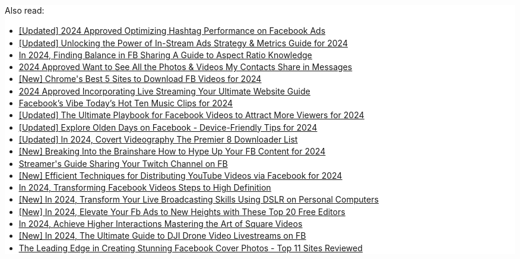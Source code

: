 

<ins class="adsbygoogle"
     style="display:block"
     data-ad-client="ca-pub-7571918770474297"
     data-ad-slot="8358498916"
     data-ad-format="auto"
     data-full-width-responsive="true"></ins>

<span class="atpl-alsoreadstyle">Also read:</span>
<div><ul>
<li><a href="https://facebook-clips.techidaily.com/updated-2024-approved-optimizing-hashtag-performance-on-facebook-ads/"><u>[Updated] 2024 Approved  Optimizing Hashtag Performance on Facebook Ads</u></a></li>
<li><a href="https://facebook-clips.techidaily.com/updated-unlocking-the-power-of-in-stream-ads-strategy-and-metrics-guide-for-2024/"><u>[Updated] Unlocking the Power of In-Stream Ads  Strategy & Metrics Guide for 2024</u></a></li>
<li><a href="https://facebook-clips.techidaily.com/in-2024-finding-balance-in-fb-sharing-a-guide-to-aspect-ratio-knowledge/"><u>In 2024, Finding Balance in FB Sharing  A Guide to Aspect Ratio Knowledge</u></a></li>
<li><a href="https://facebook-clips.techidaily.com/2024-approved-want-to-see-all-the-photos-and-videos-my-contacts-share-in-messages/"><u>2024 Approved  Want to See All the Photos & Videos My Contacts Share in Messages</u></a></li>
<li><a href="https://facebook-clips.techidaily.com/new-chromes-best-5-sites-to-download-fb-videos-for-2024/"><u>[New] Chrome's Best 5 Sites to Download FB Videos for 2024</u></a></li>
<li><a href="https://facebook-clips.techidaily.com/2024-approved-incorporating-live-streaming-your-ultimate-website-guide/"><u>2024 Approved  Incorporating Live Streaming  Your Ultimate Website Guide</u></a></li>
<li><a href="https://facebook-clips.techidaily.com/facebooks-vibe-todays-hot-ten-music-clips-for-2024/"><u>Facebook’s Vibe  Today’s Hot Ten Music Clips for 2024</u></a></li>
<li><a href="https://facebook-clips.techidaily.com/updated-the-ultimate-playbook-for-facebook-videos-to-attract-more-viewers-for-2024/"><u>[Updated] The Ultimate Playbook for Facebook Videos to Attract More Viewers for 2024</u></a></li>
<li><a href="https://facebook-clips.techidaily.com/updated-explore-olden-days-on-facebook-device-friendly-tips-for-2024/"><u>[Updated] Explore Olden Days on Facebook - Device-Friendly Tips for 2024</u></a></li>
<li><a href="https://facebook-clips.techidaily.com/updated-in-2024-covert-videography-the-premier-8-downloader-list/"><u>[Updated] In 2024, Covert Videography  The Premier 8 Downloader List</u></a></li>
<li><a href="https://facebook-clips.techidaily.com/new-breaking-into-the-brainshare-how-to-hype-up-your-fb-content-for-2024/"><u>[New] Breaking Into the Brainshare  How to Hype Up Your FB Content for 2024</u></a></li>
<li><a href="https://facebook-clips.techidaily.com/streamers-guide-sharing-your-twitch-channel-on-fb/"><u>Streamer's Guide  Sharing Your Twitch Channel on FB</u></a></li>
<li><a href="https://facebook-clips.techidaily.com/new-efficient-techniques-for-distributing-youtube-videos-via-facebook-for-2024/"><u>[New] Efficient Techniques for Distributing YouTube Videos via Facebook for 2024</u></a></li>
<li><a href="https://facebook-clips.techidaily.com/in-2024-transforming-facebook-videos-steps-to-high-definition/"><u>In 2024, Transforming Facebook Videos  Steps to High Definition</u></a></li>
<li><a href="https://facebook-clips.techidaily.com/new-in-2024-transform-your-live-broadcasting-skills-using-dslr-on-personal-computers/"><u>[New] In 2024, Transform Your Live Broadcasting Skills Using DSLR on Personal Computers</u></a></li>
<li><a href="https://facebook-clips.techidaily.com/new-in-2024-elevate-your-fb-ads-to-new-heights-with-these-top-20-free-editors/"><u>[New] In 2024, Elevate Your Fb Ads to New Heights with These Top 20 Free Editors</u></a></li>
<li><a href="https://facebook-clips.techidaily.com/in-2024-achieve-higher-interactions-mastering-the-art-of-square-videos/"><u>In 2024, Achieve Higher Interactions  Mastering the Art of Square Videos</u></a></li>
<li><a href="https://facebook-clips.techidaily.com/new-in-2024-the-ultimate-guide-to-dji-drone-video-livestreams-on-fb/"><u>[New] In 2024, The Ultimate Guide to DJI Drone Video Livestreams on FB</u></a></li>
<li><a href="https://facebook-clips.techidaily.com/the-leading-edge-in-creating-stunning-facebook-cover-photos-top-11-sites-reviewed/"><u>The Leading Edge in Creating Stunning Facebook Cover Photos - Top 11 Sites Reviewed</u></a></li>
